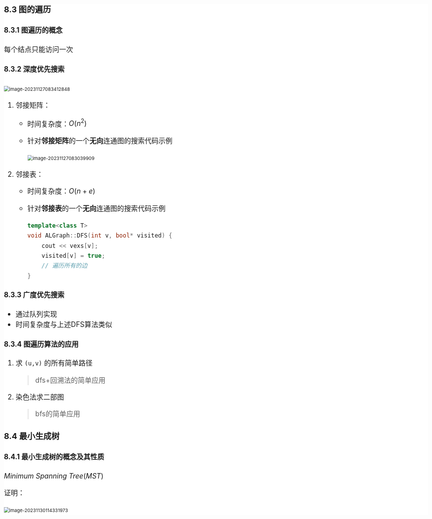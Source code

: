 ### 8.3 图的遍历

#### 8.3.1 图遍历的概念

每个结点只能访问一次

#### 8.3.2 深度优先搜索

<img src="https://s2.loli.net/2023/12/04/hXzEj7fZQqrJl3u.png" alt="image-20231127083412848" style="zoom:67%;" />

1. 邻接矩阵：

    - 时间复杂度：$O(n^2)$

    - 针对**邻接矩阵**的一个**无向**连通图的搜索代码示例

        <img src="https://s2.loli.net/2023/12/04/IqEmULWtYw5Chv9.png" alt="image-20231127083039909" style="zoom:67%;" />

2. 邻接表：

    - 时间复杂度：$O(n+e)$

    - 针对**邻接表**的一个**无向**连通图的搜索代码示例

        ```c++
        template<class T>
        void ALGraph::DFS(int v, bool* visited) {
            cout << vexs[v];
            visited[v] = true;
            // 遍历所有的边
        }
        ```

#### 8.3.3 广度优先搜索

- 通过队列实现
- 时间复杂度与上述DFS算法类似

#### 8.3.4 图遍历算法的应用

1. 求 `(u,v)` 的所有简单路径

    > dfs+回溯法的简单应用

2. 染色法求二部图

    > bfs的简单应用

### 8.4 最小生成树

#### 8.4.1 最小生成树的概念及其性质

$Minimum\ Spanning\ Tree(MST)$

证明：

<img src="https://s2.loli.net/2023/11/30/YjIDAz6dsPUbTOB.png" alt="image-20231130114331973" style="zoom: 67%;" />

